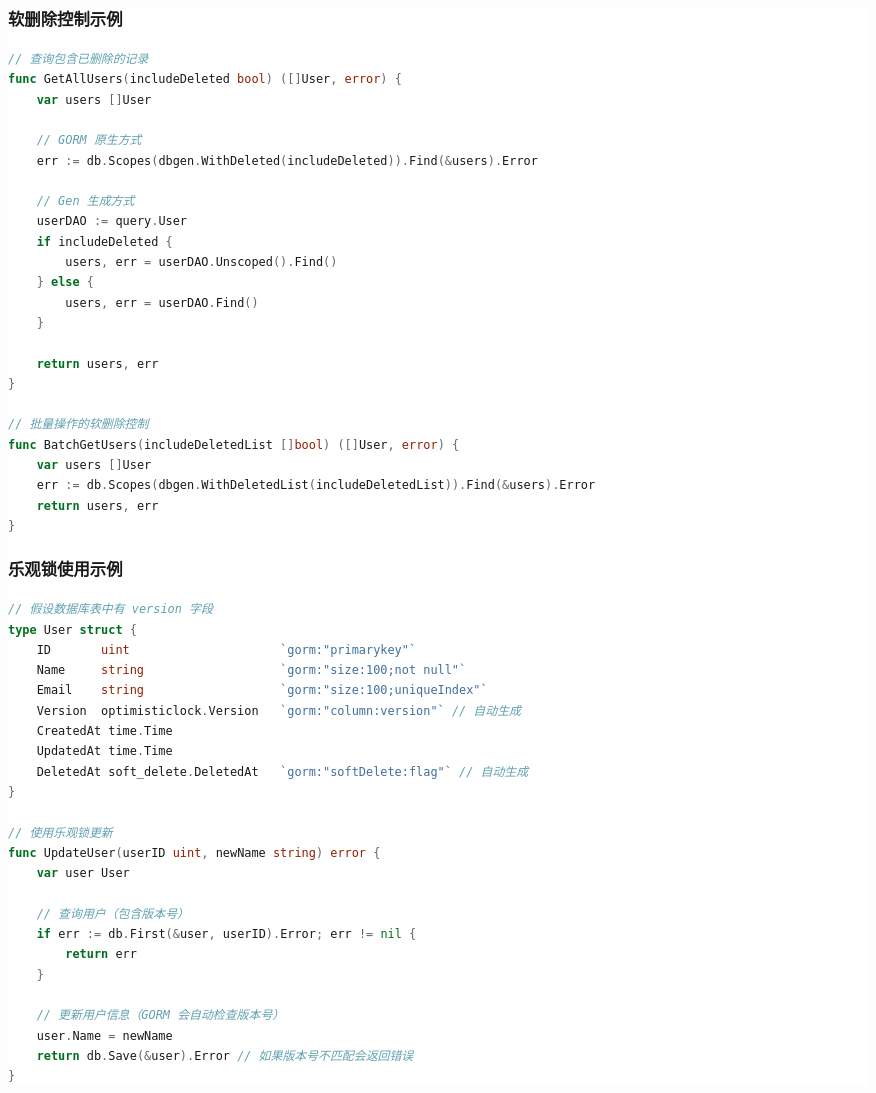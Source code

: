 ### 软删除控制示例

```go
// 查询包含已删除的记录
func GetAllUsers(includeDeleted bool) ([]User, error) {
	var users []User
	
	// GORM 原生方式
	err := db.Scopes(dbgen.WithDeleted(includeDeleted)).Find(&users).Error
	
	// Gen 生成方式
	userDAO := query.User
	if includeDeleted {
		users, err = userDAO.Unscoped().Find()
	} else {
		users, err = userDAO.Find()
	}
	
	return users, err
}

// 批量操作的软删除控制
func BatchGetUsers(includeDeletedList []bool) ([]User, error) {
	var users []User
	err := db.Scopes(dbgen.WithDeletedList(includeDeletedList)).Find(&users).Error
	return users, err
}
```

### 乐观锁使用示例

```go
// 假设数据库表中有 version 字段
type User struct {
	ID       uint                     `gorm:"primarykey"`
	Name     string                   `gorm:"size:100;not null"`
	Email    string                   `gorm:"size:100;uniqueIndex"`
	Version  optimisticlock.Version   `gorm:"column:version"` // 自动生成
	CreatedAt time.Time
	UpdatedAt time.Time
	DeletedAt soft_delete.DeletedAt   `gorm:"softDelete:flag"` // 自动生成
}

// 使用乐观锁更新
func UpdateUser(userID uint, newName string) error {
	var user User
	
	// 查询用户（包含版本号）
	if err := db.First(&user, userID).Error; err != nil {
		return err
	}
	
	// 更新用户信息（GORM 会自动检查版本号）
	user.Name = newName
	return db.Save(&user).Error // 如果版本号不匹配会返回错误
}
```
